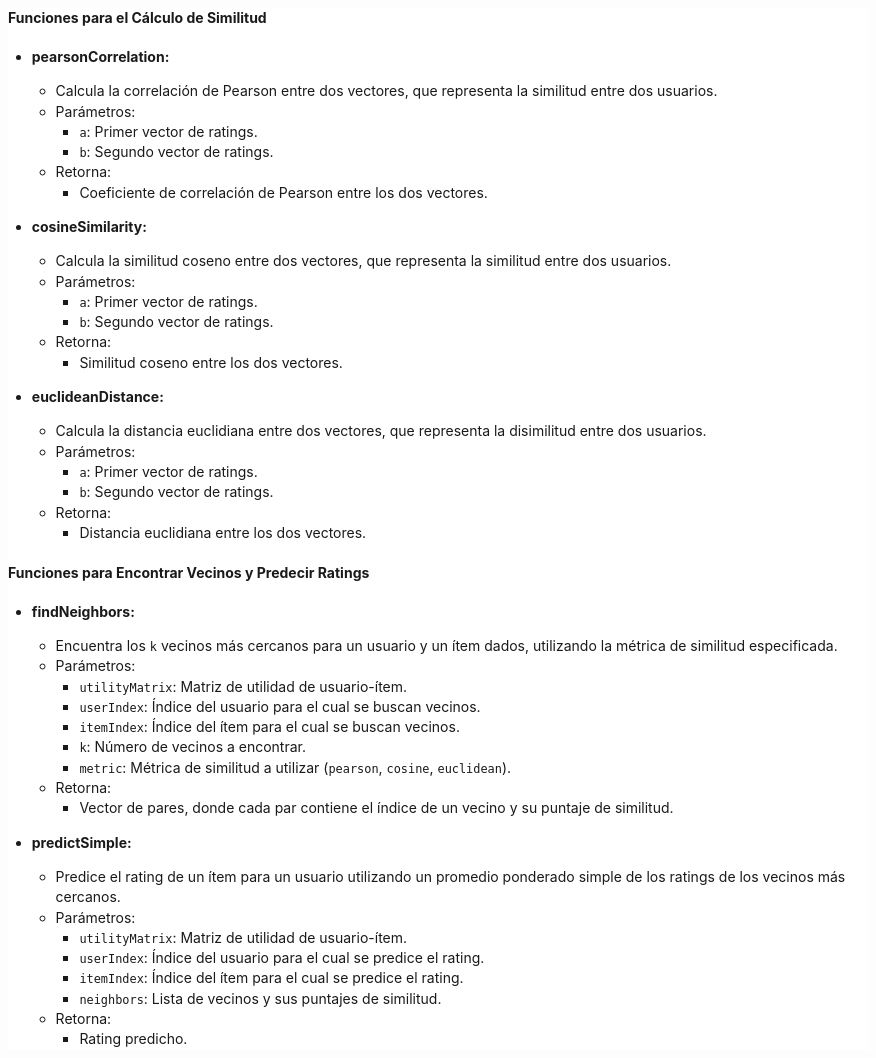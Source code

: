 #### Funciones para el Cálculo de Similitud

- **pearsonCorrelation:**
  - Calcula la correlación de Pearson entre dos vectores, que representa la similitud entre dos usuarios.
  - Parámetros:
    - `a`: Primer vector de ratings.
    - `b`: Segundo vector de ratings.
  - Retorna:
    - Coeficiente de correlación de Pearson entre los dos vectores.

- **cosineSimilarity:**
  - Calcula la similitud coseno entre dos vectores, que representa la similitud entre dos usuarios.
  - Parámetros:
    - `a`: Primer vector de ratings.
    - `b`: Segundo vector de ratings.
  - Retorna:
    - Similitud coseno entre los dos vectores.

- **euclideanDistance:**
  - Calcula la distancia euclidiana entre dos vectores, que representa la disimilitud entre dos usuarios.
  - Parámetros:
    - `a`: Primer vector de ratings.
    - `b`: Segundo vector de ratings.
  - Retorna:
    - Distancia euclidiana entre los dos vectores.

#### Funciones para Encontrar Vecinos y Predecir Ratings

- **findNeighbors:**
  - Encuentra los `k` vecinos más cercanos para un usuario y un ítem dados, utilizando la métrica de similitud especificada.
  - Parámetros:
    - `utilityMatrix`: Matriz de utilidad de usuario-ítem.
    - `userIndex`: Índice del usuario para el cual se buscan vecinos.
    - `itemIndex`: Índice del ítem para el cual se buscan vecinos.
    - `k`: Número de vecinos a encontrar.
    - `metric`: Métrica de similitud a utilizar (`pearson`, `cosine`, `euclidean`).
  - Retorna:
    - Vector de pares, donde cada par contiene el índice de un vecino y su puntaje de similitud.

- **predictSimple:**
  - Predice el rating de un ítem para un usuario utilizando un promedio ponderado simple de los ratings de los vecinos más cercanos.
  - Parámetros:
    - `utilityMatrix`: Matriz de utilidad de usuario-ítem.
    - `userIndex`: Índice del usuario para el cual se predice el rating.
    - `itemIndex`: Índice del ítem para el cual se predice el rating.
    - `neighbors`: Lista de vecinos y sus puntajes de similitud.
  - Retorna:
    - Rating predicho.
